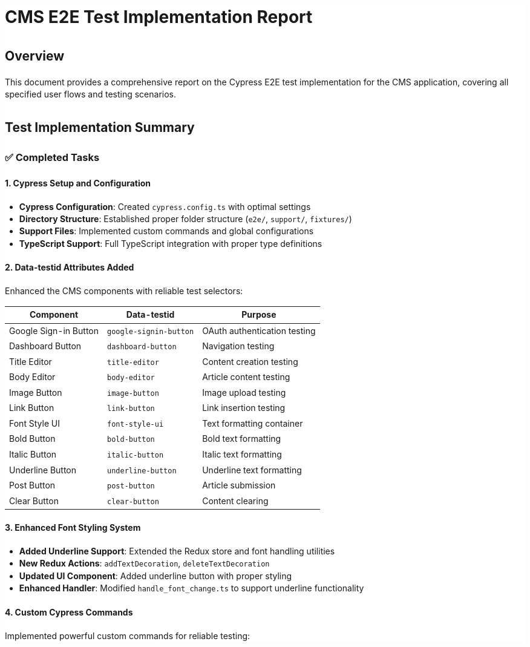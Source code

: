 # CMS E2E Test Implementation Report

## Overview
This document provides a comprehensive report on the Cypress E2E test implementation for the CMS application, covering all specified user flows and testing scenarios.

## Test Implementation Summary

### ✅ Completed Tasks

#### 1. Cypress Setup and Configuration
- **Cypress Configuration**: Created `cypress.config.ts` with optimal settings
- **Directory Structure**: Established proper folder structure (`e2e/`, `support/`, `fixtures/`)
- **Support Files**: Implemented custom commands and global configurations
- **TypeScript Support**: Full TypeScript integration with proper type definitions

#### 2. Data-testid Attributes Added
Enhanced the CMS components with reliable test selectors:

| Component | Data-testid | Purpose |
|-----------|-------------|---------|
| Google Sign-in Button | `google-signin-button` | OAuth authentication testing |
| Dashboard Button | `dashboard-button` | Navigation testing |
| Title Editor | `title-editor` | Content creation testing |
| Body Editor | `body-editor` | Article content testing |
| Image Button | `image-button` | Image upload testing |
| Link Button | `link-button` | Link insertion testing |
| Font Style UI | `font-style-ui` | Text formatting container |
| Bold Button | `bold-button` | Bold text formatting |
| Italic Button | `italic-button` | Italic text formatting |
| Underline Button | `underline-button` | Underline text formatting |
| Post Button | `post-button` | Article submission |
| Clear Button | `clear-button` | Content clearing |

#### 3. Enhanced Font Styling System
- **Added Underline Support**: Extended the Redux store and font handling utilities
- **New Redux Actions**: `addTextDecoration`, `deleteTextDecoration`
- **Updated UI Component**: Added underline button with proper styling
- **Enhanced Handler**: Modified `handle_font_change.ts` to support underline functionality

#### 4. Custom Cypress Commands
Implemented powerful custom commands for reliable testing:
